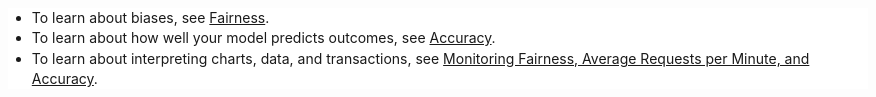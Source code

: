 - To learn about biases, see [Fairness](/docs/services/ai-openscale-icp?topic=ai-openscale-icp-mf-monitor).
- To learn about how well your model predicts outcomes, see [Accuracy](/docs/services/ai-openscale-icp?topic=ai-openscale-icp-acc-monitor).
- To learn about interpreting charts, data, and transactions, see [Monitoring Fairness, Average Requests per Minute, and Accuracy](/docs/services/ai-openscale-icp?topic=ai-openscale-icp-itc-timechart).
